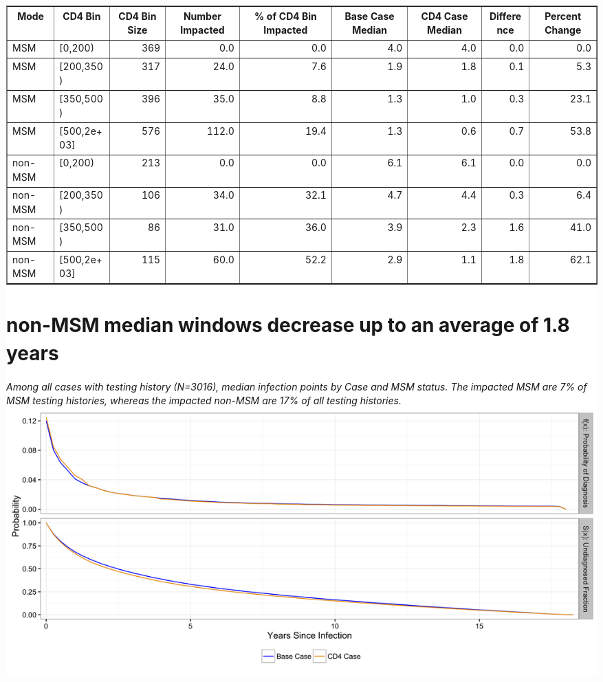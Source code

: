 

<table border=1>
<tr> <th> Mode </th> <th> CD4 Bin </th> <th> CD4 Bin Size </th> <th> Number Impacted </th> <th> % of CD4 Bin Impacted </th> <th> Base Case Median </th> <th> CD4 Case Median </th> <th> Difference </th> <th> Percent Change </th>  </tr>
  <tr> <td> MSM </td> <td> [0,200) </td> <td align="right"> 369 </td> <td align="right"> 0.0 </td> <td align="right"> 0.0 </td> <td align="right"> 4.0 </td> <td align="right"> 4.0 </td> <td align="right"> 0.0 </td> <td align="right"> 0.0 </td> </tr>
  <tr> <td> MSM </td> <td> [200,350) </td> <td align="right"> 317 </td> <td align="right"> 24.0 </td> <td align="right"> 7.6 </td> <td align="right"> 1.9 </td> <td align="right"> 1.8 </td> <td align="right"> 0.1 </td> <td align="right"> 5.3 </td> </tr>
  <tr> <td> MSM </td> <td> [350,500) </td> <td align="right"> 396 </td> <td align="right"> 35.0 </td> <td align="right"> 8.8 </td> <td align="right"> 1.3 </td> <td align="right"> 1.0 </td> <td align="right"> 0.3 </td> <td align="right"> 23.1 </td> </tr>
  <tr> <td> MSM </td> <td> [500,2e+03] </td> <td align="right"> 576 </td> <td align="right"> 112.0 </td> <td align="right"> 19.4 </td> <td align="right"> 1.3 </td> <td align="right"> 0.6 </td> <td align="right"> 0.7 </td> <td align="right"> 53.8 </td> </tr>
  <tr> <td> non-MSM </td> <td> [0,200) </td> <td align="right"> 213 </td> <td align="right"> 0.0 </td> <td align="right"> 0.0 </td> <td align="right"> 6.1 </td> <td align="right"> 6.1 </td> <td align="right"> 0.0 </td> <td align="right"> 0.0 </td> </tr>
  <tr> <td> non-MSM </td> <td> [200,350) </td> <td align="right"> 106 </td> <td align="right"> 34.0 </td> <td align="right"> 32.1 </td> <td align="right"> 4.7 </td> <td align="right"> 4.4 </td> <td align="right"> 0.3 </td> <td align="right"> 6.4 </td> </tr>
  <tr> <td> non-MSM </td> <td> [350,500) </td> <td align="right"> 86 </td> <td align="right"> 31.0 </td> <td align="right"> 36.0 </td> <td align="right"> 3.9 </td> <td align="right"> 2.3 </td> <td align="right"> 1.6 </td> <td align="right"> 41.0 </td> </tr>
  <tr> <td> non-MSM </td> <td> [500,2e+03] </td> <td align="right"> 115 </td> <td align="right"> 60.0 </td> <td align="right"> 52.2 </td> <td align="right"> 2.9 </td> <td align="right"> 1.1 </td> <td align="right"> 1.8 </td> <td align="right"> 62.1 </td> </tr>
   </table>

non-MSM median windows decrease up to an average of 1.8 years
========================================================
_Among all cases with testing history (N=3016), median infection points by Case and MSM status. The impacted MSM are 7% of MSM testing histories, whereas the impacted non-MSM are 17% of all testing histories._
<img src="figure/minimal-unnamed-chunk-20-1.png" title="plot of chunk unnamed-chunk-20" alt="plot of chunk unnamed-chunk-20" width="1920px" style="display: block; margin: auto;" />

